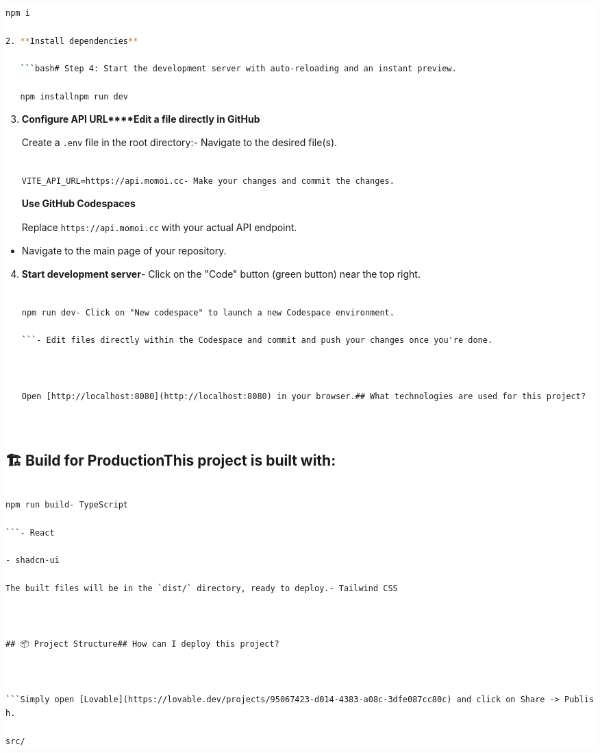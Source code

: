 ```sh
npm i

2. **Install dependencies**

   ```bash# Step 4: Start the development server with auto-reloading and an instant preview.

   npm installnpm run dev

   ``````



3. **Configure API URL****Edit a file directly in GitHub**

   

   Create a `.env` file in the root directory:- Navigate to the desired file(s).

   ```env- Click the "Edit" button (pencil icon) at the top right of the file view.

   VITE_API_URL=https://api.momoi.cc- Make your changes and commit the changes.

   ```

   **Use GitHub Codespaces**

   Replace `https://api.momoi.cc` with your actual API endpoint.

- Navigate to the main page of your repository.

4. **Start development server**- Click on the "Code" button (green button) near the top right.

   ```bash- Select the "Codespaces" tab.

   npm run dev- Click on "New codespace" to launch a new Codespace environment.

   ```- Edit files directly within the Codespace and commit and push your changes once you're done.

   

   Open [http://localhost:8080](http://localhost:8080) in your browser.## What technologies are used for this project?



## 🏗️ Build for ProductionThis project is built with:



```bash- Vite

npm run build- TypeScript

```- React

- shadcn-ui

The built files will be in the `dist/` directory, ready to deploy.- Tailwind CSS



## 📦 Project Structure## How can I deploy this project?



```Simply open [Lovable](https://lovable.dev/projects/95067423-d014-4383-a08c-3dfe087cc80c) and click on Share -> Publish.

src/

   ```